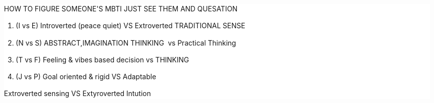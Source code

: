   
  
  

HOW TO FIGURE SOMEONE'S MBTI JUST SEE THEM AND QUESATION 

1) (I vs E) Introverted (peace quiet) VS Extroverted TRADITIONAL SENSE  

2) (N vs S) ABSTRACT,IMAGINATION THINKING  vs Practical Thinking  

3) (T vs F) Feeling & vibes based decision vs THINKING 

4) (J vs P) Goal oriented & rigid VS Adaptable

  
  
  
  
  
  
  
  

  
  
  

Extroverted sensing VS Extyroverted Intution
